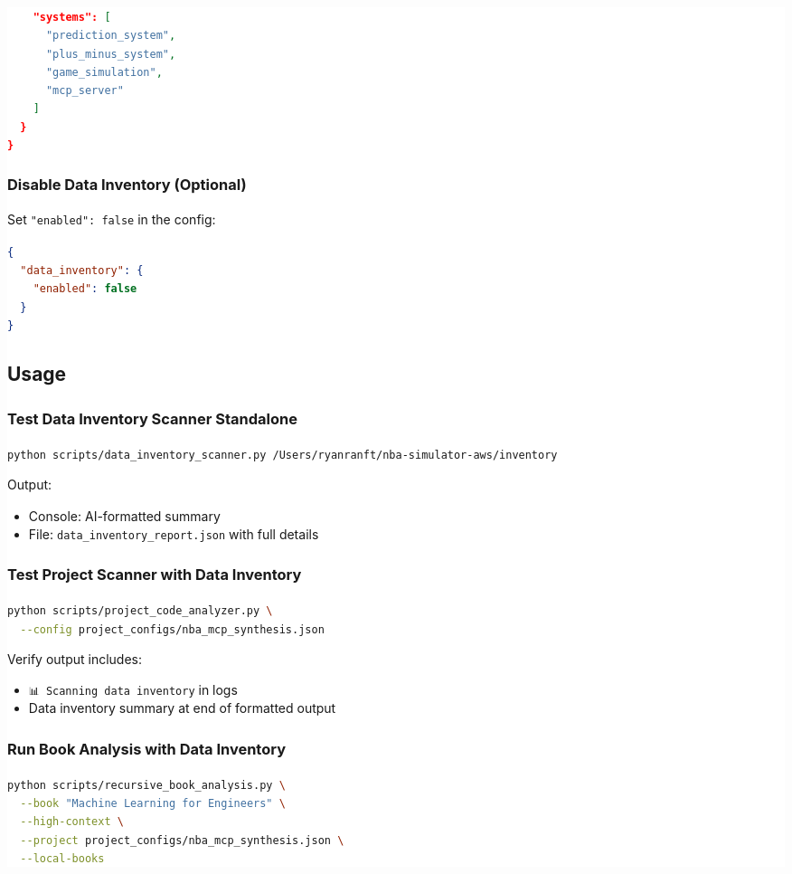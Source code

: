 ```json
    "systems": [
      "prediction_system",
      "plus_minus_system",
      "game_simulation",
      "mcp_server"
    ]
  }
}
```

### Disable Data Inventory (Optional)

Set `"enabled": false` in the config:

```json
{
  "data_inventory": {
    "enabled": false
  }
}
```

## Usage

### Test Data Inventory Scanner Standalone

```bash
python scripts/data_inventory_scanner.py /Users/ryanranft/nba-simulator-aws/inventory
```

Output:
- Console: AI-formatted summary
- File: `data_inventory_report.json` with full details

### Test Project Scanner with Data Inventory

```bash
python scripts/project_code_analyzer.py \
  --config project_configs/nba_mcp_synthesis.json
```

Verify output includes:
- `📊 Scanning data inventory` in logs
- Data inventory summary at end of formatted output

### Run Book Analysis with Data Inventory

```bash
python scripts/recursive_book_analysis.py \
  --book "Machine Learning for Engineers" \
  --high-context \
  --project project_configs/nba_mcp_synthesis.json \
  --local-books
```
